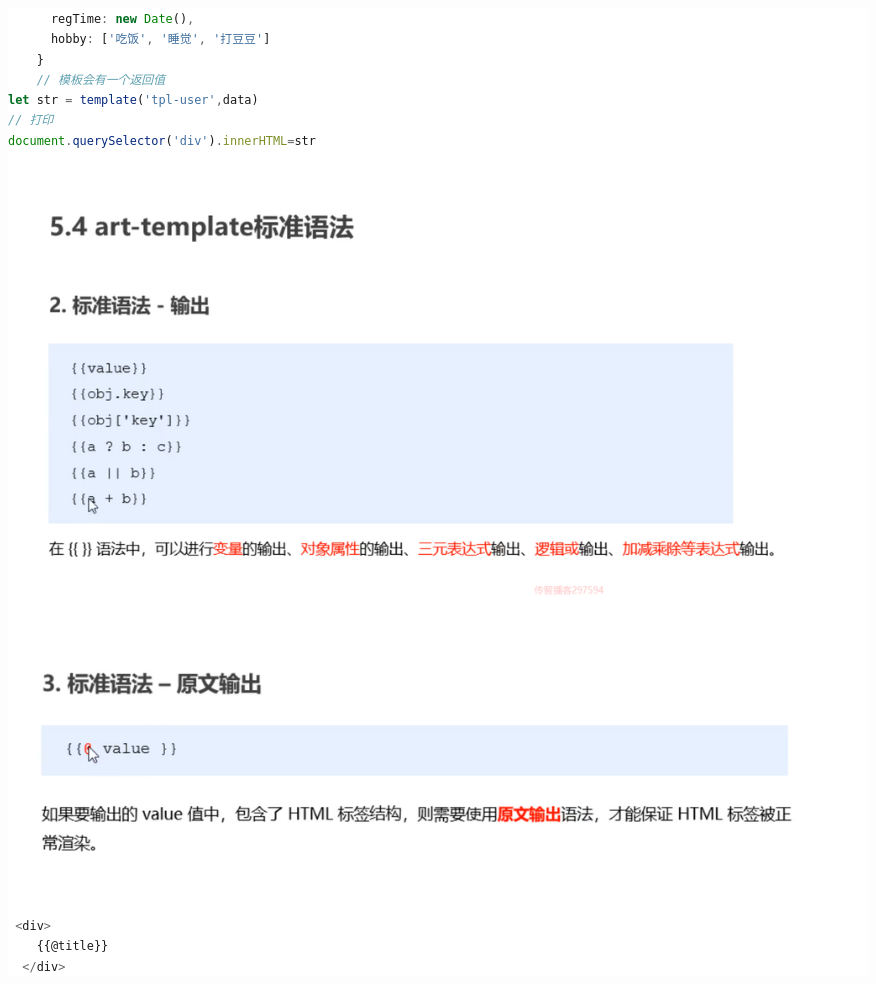```js
      regTime: new Date(),
      hobby: ['吃饭', '睡觉', '打豆豆']
    }
    // 模板会有一个返回值
let str = template('tpl-user',data)
// 打印
document.querySelector('div').innerHTML=str
  
```



![image-20221122191937748](image\image-20221122191937748.png)

![image-20221122200323919](image\image-20221122200323919.png)

```js
 <div>
    {{@title}}
  </div>
```
